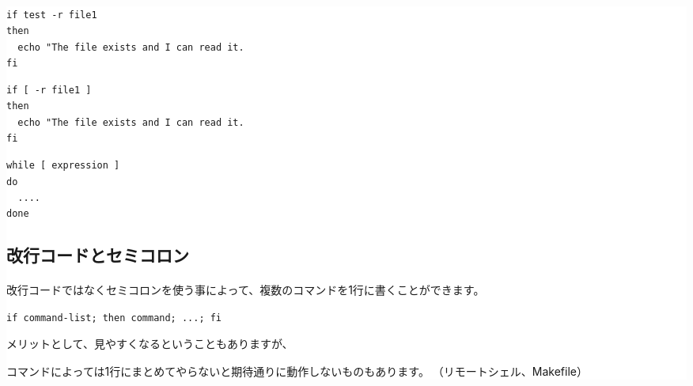 ```shell
if test -r file1
then
  echo "The file exists and I can read it.
fi
```

```shell
if [ -r file1 ]
then
  echo "The file exists and I can read it.
fi
```

```shell
while [ expression ]
do
  ....
done
```

## 改行コードとセミコロン

改行コードではなくセミコロンを使う事によって、複数のコマンドを1行に書くことができます。

```shell
if command-list; then command; ...; fi
```

メリットとして、見やすくなるということもありますが、

コマンドによっては1行にまとめてやらないと期待通りに動作しないものもあります。
（リモートシェル、Makefile）

